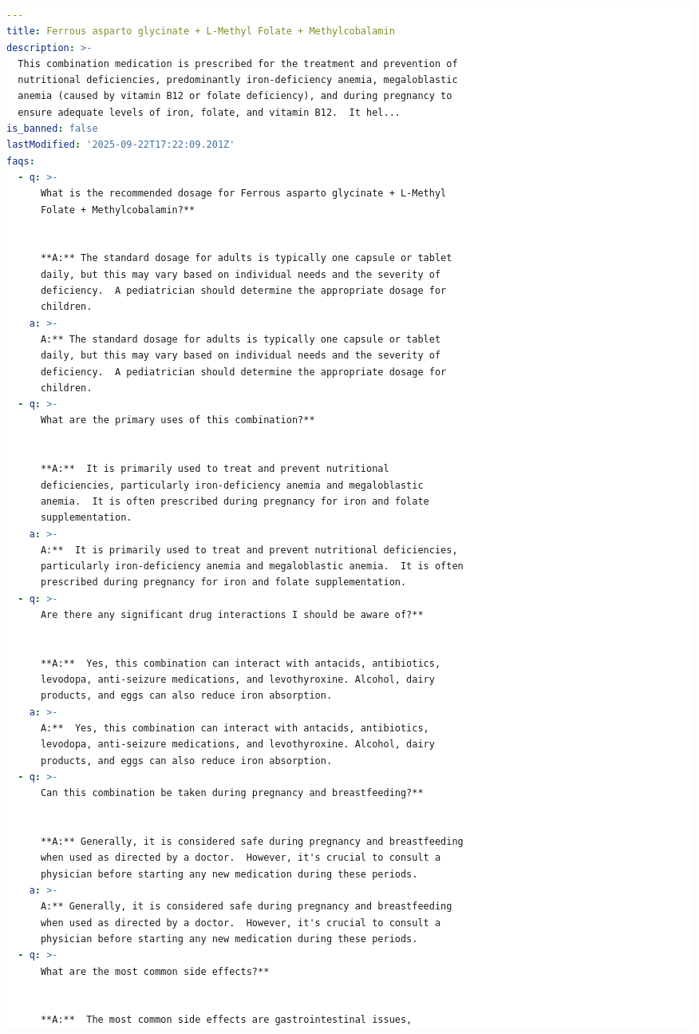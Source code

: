 ```yaml
---
title: Ferrous asparto glycinate + L-Methyl Folate + Methylcobalamin
description: >-
  This combination medication is prescribed for the treatment and prevention of
  nutritional deficiencies, predominantly iron-deficiency anemia, megaloblastic
  anemia (caused by vitamin B12 or folate deficiency), and during pregnancy to
  ensure adequate levels of iron, folate, and vitamin B12.  It hel...
is_banned: false
lastModified: '2025-09-22T17:22:09.201Z'
faqs:
  - q: >-
      What is the recommended dosage for Ferrous asparto glycinate + L-Methyl
      Folate + Methylcobalamin?**


      **A:** The standard dosage for adults is typically one capsule or tablet
      daily, but this may vary based on individual needs and the severity of
      deficiency.  A pediatrician should determine the appropriate dosage for
      children.
    a: >-
      A:** The standard dosage for adults is typically one capsule or tablet
      daily, but this may vary based on individual needs and the severity of
      deficiency.  A pediatrician should determine the appropriate dosage for
      children.
  - q: >-
      What are the primary uses of this combination?**


      **A:**  It is primarily used to treat and prevent nutritional
      deficiencies, particularly iron-deficiency anemia and megaloblastic
      anemia.  It is often prescribed during pregnancy for iron and folate
      supplementation.
    a: >-
      A:**  It is primarily used to treat and prevent nutritional deficiencies,
      particularly iron-deficiency anemia and megaloblastic anemia.  It is often
      prescribed during pregnancy for iron and folate supplementation.
  - q: >-
      Are there any significant drug interactions I should be aware of?**


      **A:**  Yes, this combination can interact with antacids, antibiotics,
      levodopa, anti-seizure medications, and levothyroxine. Alcohol, dairy
      products, and eggs can also reduce iron absorption.
    a: >-
      A:**  Yes, this combination can interact with antacids, antibiotics,
      levodopa, anti-seizure medications, and levothyroxine. Alcohol, dairy
      products, and eggs can also reduce iron absorption.
  - q: >-
      Can this combination be taken during pregnancy and breastfeeding?**


      **A:** Generally, it is considered safe during pregnancy and breastfeeding
      when used as directed by a doctor.  However, it's crucial to consult a
      physician before starting any new medication during these periods.
    a: >-
      A:** Generally, it is considered safe during pregnancy and breastfeeding
      when used as directed by a doctor.  However, it's crucial to consult a
      physician before starting any new medication during these periods.
  - q: >-
      What are the most common side effects?**


      **A:**  The most common side effects are gastrointestinal issues,
```